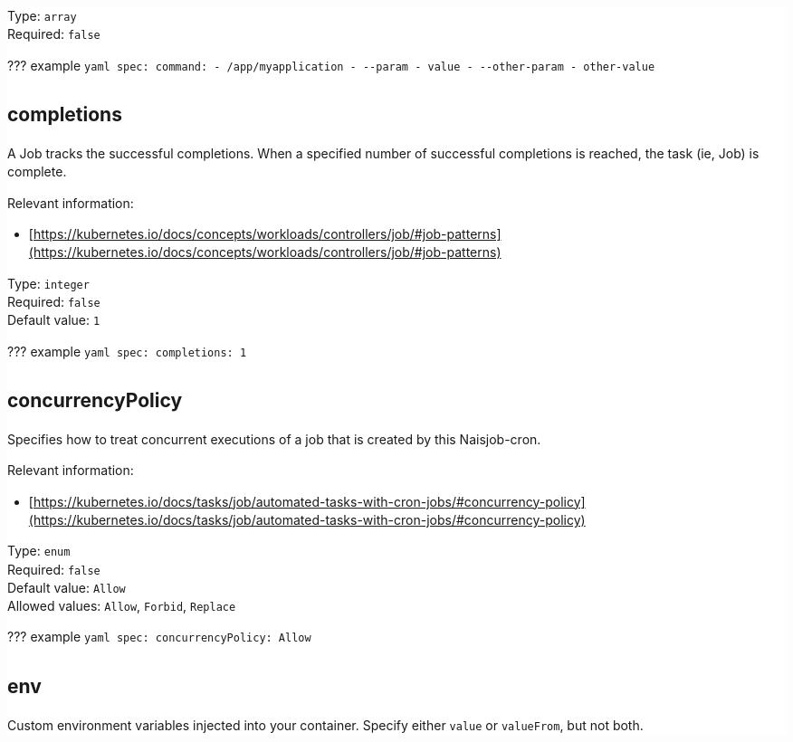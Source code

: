 Type: `array`<br />
Required: `false`<br />

??? example
    ``` yaml
    spec:
      command:
        - /app/myapplication
        - --param
        - value
        - --other-param
        - other-value
    ```

## completions
A Job tracks the successful completions. When a specified number of successful completions is reached, the task (ie, Job) is complete.

Relevant information:

* [https://kubernetes.io/docs/concepts/workloads/controllers/job/#job-patterns](https://kubernetes.io/docs/concepts/workloads/controllers/job/#job-patterns)

Type: `integer`<br />
Required: `false`<br />
Default value: `1`<br />

??? example
    ``` yaml
    spec:
      completions: 1
    ```

## concurrencyPolicy
Specifies how to treat concurrent executions of a job that is created by this Naisjob-cron.

Relevant information:

* [https://kubernetes.io/docs/tasks/job/automated-tasks-with-cron-jobs/#concurrency-policy](https://kubernetes.io/docs/tasks/job/automated-tasks-with-cron-jobs/#concurrency-policy)

Type: `enum`<br />
Required: `false`<br />
Default value: `Allow`<br />
Allowed values: `Allow`, `Forbid`, `Replace`<br />

??? example
    ``` yaml
    spec:
      concurrencyPolicy: Allow
    ```

## env
Custom environment variables injected into your container. Specify either `value` or `valueFrom`, but not both.
